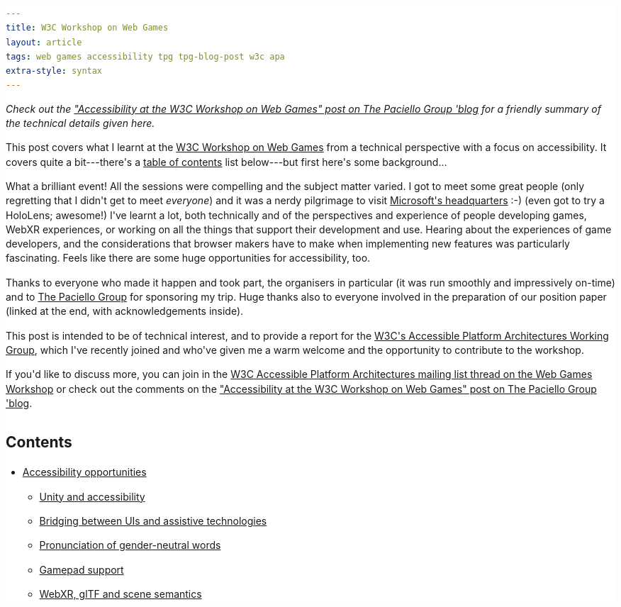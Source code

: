 ```yaml
---
title: W3C Workshop on Web Games
layout: article
tags: web games accessibility tpg tpg-blog-post w3c apa
extra-style: syntax
---
```


*Check out the ["Accessibility at the W3C Workshop on Web Games" post on The Paciello Group 'blog](https://developer.paciellogroup.com/blog/2019/07/accessibility-at-the-w3c-workshop-on-web-games/) for a friendly summary of the technical details given here.*

This post covers what I learnt at the [W3C Workshop on Web Games](https://www.w3.org/2018/12/games-workshop/) from a technical perspective with a focus on accessibility. It covers quite a bit---there's a [table of contents](#contents) list below---but first here's some background...

What a brilliant event! All the sessions were compelling and the subject matter varied. I got to meet some great people (only regretting that I didn't get to meet *everyone*) and it was a nerdy pilgrimage to visit [Microsoft's headquarters](https://en.wikipedia.org/wiki/Microsoft_Redmond_campus) :-) (even got to try a HoloLens; awesome!) I've learnt a lot, both technically and of the perspectives and experience of people developing games, WebXR experiences, or working on all the things that support their development and use. Hearing about the experiences of game developers, and the considerations that browser makers have to make when implementing new features was particularly fascinating. Feels like there are some huge opportunities for accessibility, too.

Thanks to everyone who made it happen and took part, the organisers in particular (it was run smoothly and impressively on-time) and to [The Paciello Group](https://www.paciellogroup.com/) for sponsoring my trip. Huge thanks also to everyone involved in the preparation of our position paper (linked at the end, with acknowledgements inside).

This post is intended to be of technical interest, and to provide a report for the [W3C's Accessible Platform Architectures Working Group](https://www.w3.org/WAI/APA/), which I've recently joined and who've given me a warm welcome and the opportunity to contribute to the workshop.

If you'd like to discuss more, you can join in the [W3C Accessible Platform Architectures mailing list thread on the Web Games Workshop](https://lists.w3.org/Archives/Public/public-apa/2019Jul/0026.html) or check out the comments on the ["Accessibility at the W3C Workshop on Web Games" post on The Paciello Group 'blog](https://developer.paciellogroup.com/blog/2019/07/accessibility-at-the-w3c-workshop-on-web-games/).

Contents
--------

 * [Accessibility opportunities](#accessibility-opportunities)

   - [Unity and accessibility](#unity-and-accessibility)

   - [Bridging between UIs and assistive technologies](#bridging-between-uis-and-assistive-technologies)

   - [Pronunciation of gender-neutral words](#pronunciation-of-gender-neutral-words)

   - [Gamepad support](#gamepad-support)

   - [WebXR, glTF and scene semantics](#webxr-gltf-and-scene-semantics)
